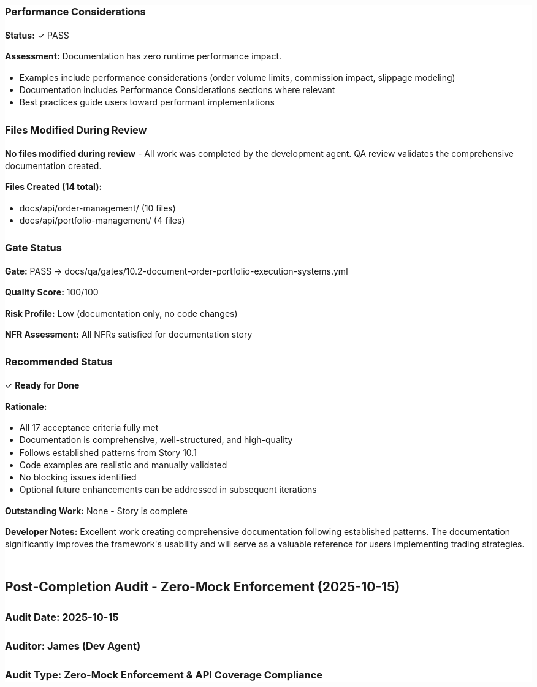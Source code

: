 ### Performance Considerations

**Status:** ✓ PASS

**Assessment:** Documentation has zero runtime performance impact.
- Examples include performance considerations (order volume limits, commission impact, slippage modeling)
- Documentation includes Performance Considerations sections where relevant
- Best practices guide users toward performant implementations

### Files Modified During Review

**No files modified during review** - All work was completed by the development agent. QA review validates the comprehensive documentation created.

**Files Created (14 total):**
- docs/api/order-management/ (10 files)
- docs/api/portfolio-management/ (4 files)

### Gate Status

**Gate:** PASS → docs/qa/gates/10.2-document-order-portfolio-execution-systems.yml

**Quality Score:** 100/100

**Risk Profile:** Low (documentation only, no code changes)

**NFR Assessment:** All NFRs satisfied for documentation story

### Recommended Status

✓ **Ready for Done**

**Rationale:**
- All 17 acceptance criteria fully met
- Documentation is comprehensive, well-structured, and high-quality
- Follows established patterns from Story 10.1
- Code examples are realistic and manually validated
- No blocking issues identified
- Optional future enhancements can be addressed in subsequent iterations

**Outstanding Work:** None - Story is complete

**Developer Notes:** Excellent work creating comprehensive documentation following established patterns. The documentation significantly improves the framework's usability and will serve as a valuable reference for users implementing trading strategies.

---

## Post-Completion Audit - Zero-Mock Enforcement (2025-10-15)

### Audit Date: 2025-10-15
### Auditor: James (Dev Agent)
### Audit Type: Zero-Mock Enforcement & API Coverage Compliance
